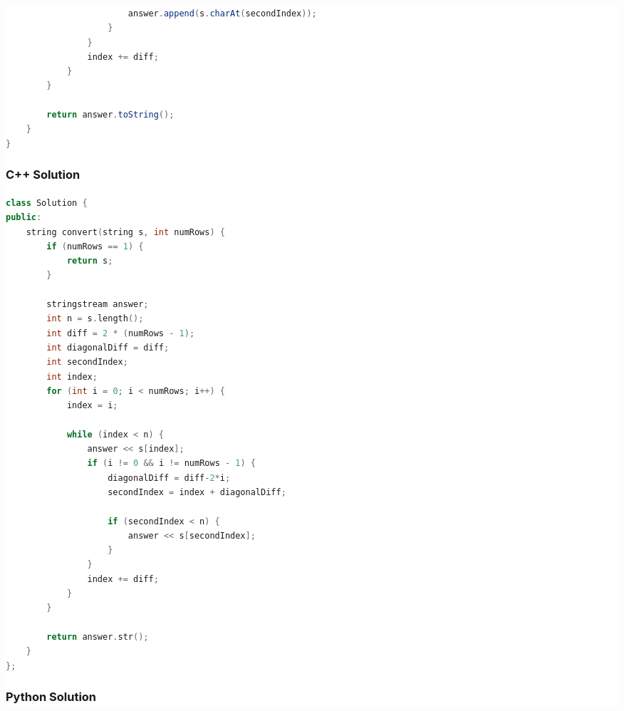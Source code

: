 ```java
                        answer.append(s.charAt(secondIndex));
                    }
                }
                index += diff;
            }
        }
        
        return answer.toString();
    }
}
```

### C++ Solution

```cpp
class Solution {
public:
    string convert(string s, int numRows) {
        if (numRows == 1) {
            return s;
        }
        
        stringstream answer;
        int n = s.length();
        int diff = 2 * (numRows - 1);
        int diagonalDiff = diff;
        int secondIndex;
        int index;
        for (int i = 0; i < numRows; i++) {
            index = i;

            while (index < n) {
                answer << s[index];
                if (i != 0 && i != numRows - 1) {
                    diagonalDiff = diff-2*i;
                    secondIndex = index + diagonalDiff;
                    
                    if (secondIndex < n) {
                        answer << s[secondIndex];
                    }
                }
                index += diff;
            }
        }
        
        return answer.str();
    }
};
```

### Python Solution
